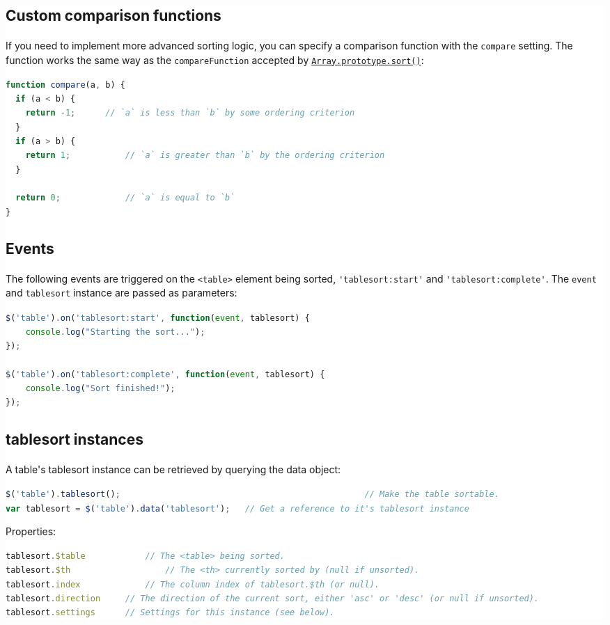 Custom comparison functions
---

If you need to implement more advanced sorting logic, you can specify a comparison function with the `compare` setting. The function works the same way as the `compareFunction` accepted by [`Array.prototype.sort()`](https://developer.mozilla.org/en-US/docs/Web/JavaScript/Reference/Global_Objects/Array/sort):

```javascript
function compare(a, b) {
  if (a < b) {
    return -1;		// `a` is less than `b` by some ordering criterion
  }
  if (a > b) {
    return 1;			// `a` is greater than `b` by the ordering criterion
  }

  return 0;				// `a` is equal to `b`
}
```

Events
---

The following events are triggered on the `<table>` element being sorted, `'tablesort:start'` and `'tablesort:complete'`. The `event` and `tablesort` instance are passed as parameters:

```javascript
$('table').on('tablesort:start', function(event, tablesort) {
	console.log("Starting the sort...");
});

$('table').on('tablesort:complete', function(event, tablesort) {
	console.log("Sort finished!");
});
```

tablesort instances
---

A table's tablesort instance can be retrieved by querying the data object:

```javascript
$('table').tablesort(); 												// Make the table sortable.
var tablesort = $('table').data('tablesort'); 	// Get a reference to it's tablesort instance
```

Properties:

```javascript
tablesort.$table 			// The <table> being sorted.
tablesort.$th					// The <th> currently sorted by (null if unsorted).
tablesort.index				// The column index of tablesort.$th (or null).
tablesort.direction		// The direction of the current sort, either 'asc' or 'desc' (or null if unsorted).
tablesort.settings		// Settings for this instance (see below).
```
